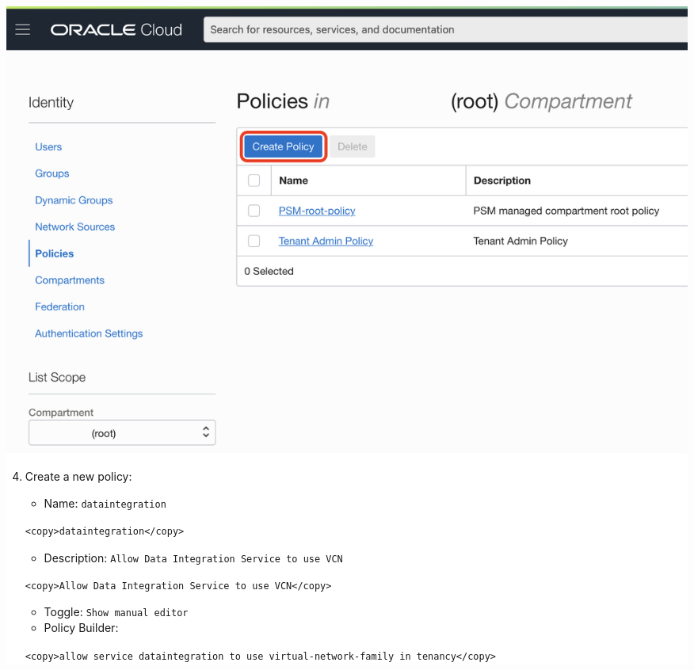    ![Create Policy](images/identity_create_policy.png)

4. Create a new policy:

      - Name: `dataintegration`
      ```
      <copy>dataintegration</copy>
      ```
      - Description: `Allow Data Integration Service to use VCN`
      ```
      <copy>Allow Data Integration Service to use VCN</copy>
      ```
      - Toggle: `Show manual editor`
      - Policy Builder:
      ```
      <copy>allow service dataintegration to use virtual-network-family in tenancy</copy>
      ```
